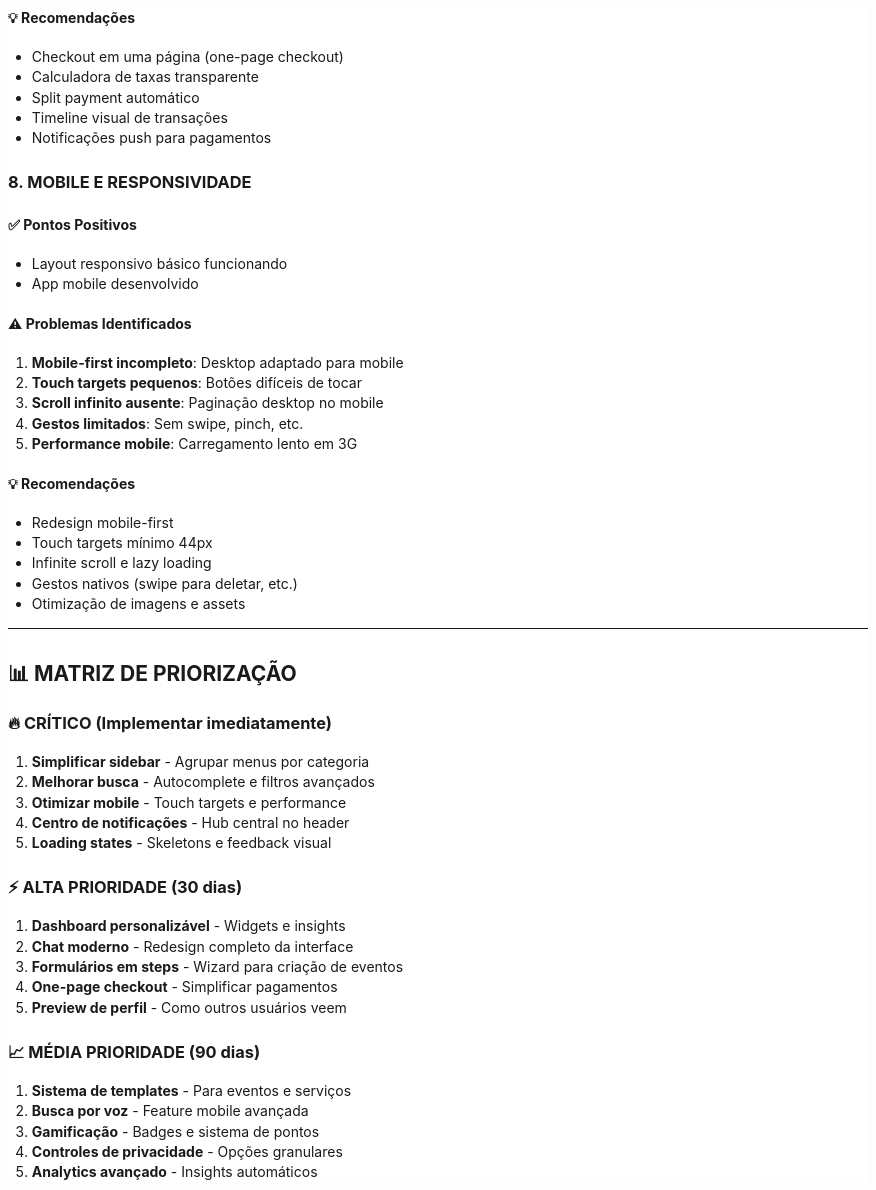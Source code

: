 #### 💡 Recomendações
- Checkout em uma página (one-page checkout)
- Calculadora de taxas transparente
- Split payment automático
- Timeline visual de transações
- Notificações push para pagamentos

### 8. MOBILE E RESPONSIVIDADE

#### ✅ Pontos Positivos
- Layout responsivo básico funcionando
- App mobile desenvolvido

#### ⚠️ Problemas Identificados
1. **Mobile-first incompleto**: Desktop adaptado para mobile
2. **Touch targets pequenos**: Botões difíceis de tocar
3. **Scroll infinito ausente**: Paginação desktop no mobile
4. **Gestos limitados**: Sem swipe, pinch, etc.
5. **Performance mobile**: Carregamento lento em 3G

#### 💡 Recomendações
- Redesign mobile-first
- Touch targets mínimo 44px
- Infinite scroll e lazy loading
- Gestos nativos (swipe para deletar, etc.)
- Otimização de imagens e assets

---

## 📊 MATRIZ DE PRIORIZAÇÃO

### 🔥 CRÍTICO (Implementar imediatamente)
1. **Simplificar sidebar** - Agrupar menus por categoria
2. **Melhorar busca** - Autocomplete e filtros avançados
3. **Otimizar mobile** - Touch targets e performance
4. **Centro de notificações** - Hub central no header
5. **Loading states** - Skeletons e feedback visual

### ⚡ ALTA PRIORIDADE (30 dias)
1. **Dashboard personalizável** - Widgets e insights
2. **Chat moderno** - Redesign completo da interface
3. **Formulários em steps** - Wizard para criação de eventos
4. **One-page checkout** - Simplificar pagamentos
5. **Preview de perfil** - Como outros usuários veem

### 📈 MÉDIA PRIORIDADE (90 dias)
1. **Sistema de templates** - Para eventos e serviços
2. **Busca por voz** - Feature mobile avançada
3. **Gamificação** - Badges e sistema de pontos
4. **Controles de privacidade** - Opções granulares
5. **Analytics avançado** - Insights automáticos
